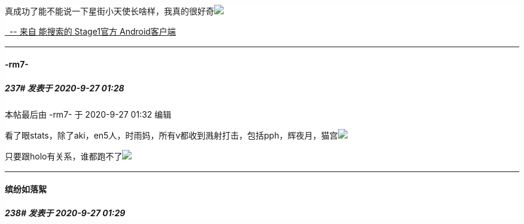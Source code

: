 
真成功了能不能说一下星街小天使长啥样，我真的很好奇<img src="https://static.saraba1st.com/image/smiley/face2017/045.png" referrerpolicy="no-referrer">

[  -- 来自 能搜索的 Stage1官方 Android客户端](https://www.coolapk.com/apk/140634)


-----

####  -rm7-  
##### 237#       发表于 2020-9-27 01:28


 本帖最后由 -rm7- 于 2020-9-27 01:32 编辑 

看了眼stats，除了aki，en5人，时雨妈，所有v都收到溅射打击，包括pph，辉夜月，猫宫<img src="https://static.saraba1st.com/image/smiley/face2017/066.png" referrerpolicy="no-referrer">


只要跟holo有关系，谁都跑不了<img src="https://static.saraba1st.com/image/smiley/face2017/067.png" referrerpolicy="no-referrer">


-----

####  缤纷如落絮  
##### 238#       发表于 2020-9-27 01:29



